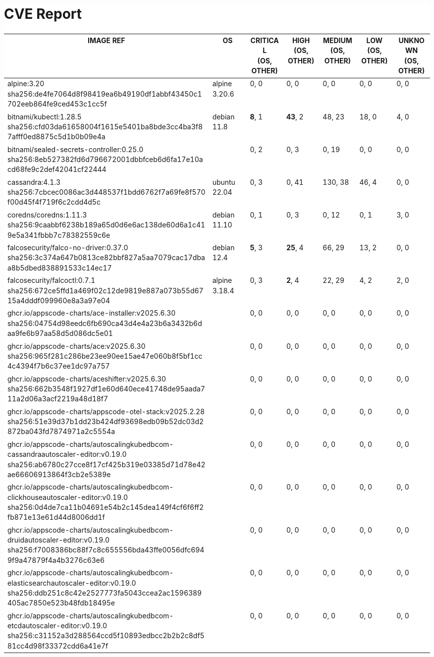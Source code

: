 # CVE Report
|                                                                                 IMAGE REF                                                                                 |             OS              | CRITICAL<BR>(OS, OTHER) | HIGH<BR>(OS, OTHER) | MEDIUM<BR>(OS, OTHER) | LOW<BR>(OS, OTHER) | UNKNOWN<BR>(OS, OTHER) |
|---------------------------------------------------------------------------------------------------------------------------------------------------------------------------|-----------------------------|-------------------------|---------------------|-----------------------|--------------------|------------------------|
| alpine:3.20<br>sha256:de4fe7064d8f98419ea6b49190df1abbf43450c1702eeb864fe9ced453c1cc5f                                                                                    | alpine 3.20.6               | 0, 0                    | 0, 0                | 0, 0                  | 0, 0               | 0, 0                   |
| bitnami/kubectl:1.28.5<br>sha256:cfd03da61658004f1615e5401ba8bde3cc4ba3f87afff0ed8875c5d1b0b09e4a                                                                         | debian 11.8                 | **8**, 1                | **43**, 2           | 48, 23                | 18, 0              | 4, 0                   |
| bitnami/sealed-secrets-controller:0.25.0<br>sha256:8eb527382fd6d796672001dbbfceb6d6fa17e10acd68fe9c2def42041cf22444                                                       |                             | 0, 2                    | 0, 3                | 0, 19                 | 0, 0               | 0, 0                   |
| cassandra:4.1.3<br>sha256:7cbcec0086ac3d448537f1bdd6762f7a69fe8f570f00d45f4f719f6c2cdd4d5c                                                                                | ubuntu 22.04                | 0, 3                    | 0, 41               | 130, 38               | 46, 4              | 0, 0                   |
| coredns/coredns:1.11.3<br>sha256:9caabbf6238b189a65d0d6e6ac138de60d6a1c419e5a341fbbb7c78382559c6e                                                                         | debian 11.10                | 0, 1                    | 0, 3                | 0, 12                 | 0, 1               | 3, 0                   |
| falcosecurity/falco-no-driver:0.37.0<br>sha256:3c374a647b0813ce82bbf827a5aa7079cac17dbaa8b5dbed838891533c14ec17                                                           | debian 12.4                 | **5**, 3                | **25**, 4           | 66, 29                | 13, 2              | 0, 0                   |
| falcosecurity/falcoctl:0.7.1<br>sha256:672ce5ffd1a469f02c12de9819e887a073b55d6715a4dddf099960e8a3a97e04                                                                   | alpine 3.18.4               | 0, 3                    | **2**, 4            | 22, 29                | 4, 2               | 2, 0                   |
| ghcr.io/appscode-charts/ace-installer:v2025.6.30<br>sha256:04754d98eedc6fb690ca43d4e4a23b6a3432b6daa9fe6b97aa58d5d086dc5e01                                               |                             | 0, 0                    | 0, 0                | 0, 0                  | 0, 0               | 0, 0                   |
| ghcr.io/appscode-charts/ace:v2025.6.30<br>sha256:965f281c286be23ee90ee15ae47e060b8f5bf1cc4c4394f7b6c37ee1dc97a757                                                         |                             | 0, 0                    | 0, 0                | 0, 0                  | 0, 0               | 0, 0                   |
| ghcr.io/appscode-charts/aceshifter:v2025.6.30<br>sha256:662b3548f1927df1e60d640ece41748de95aada711a2d06a3acf2219a48d18f7                                                  |                             | 0, 0                    | 0, 0                | 0, 0                  | 0, 0               | 0, 0                   |
| ghcr.io/appscode-charts/appscode-otel-stack:v2025.2.28<br>sha256:51e39d37b1dd23b424df93698edb09b52dc03d2872ba043fd7874971a2c5554a                                         |                             | 0, 0                    | 0, 0                | 0, 0                  | 0, 0               | 0, 0                   |
| ghcr.io/appscode-charts/autoscalingkubedbcom-cassandraautoscaler-editor:v0.19.0<br>sha256:ab6780c27cce8f17cf425b319e03385d71d78e42ae66606913864f3cb2e5389e                |                             | 0, 0                    | 0, 0                | 0, 0                  | 0, 0               | 0, 0                   |
| ghcr.io/appscode-charts/autoscalingkubedbcom-clickhouseautoscaler-editor:v0.19.0<br>sha256:0d4de7ca11b04691e54b2c145dea149f4cf6f6ff2fb871e13e61d44d8006dd1f               |                             | 0, 0                    | 0, 0                | 0, 0                  | 0, 0               | 0, 0                   |
| ghcr.io/appscode-charts/autoscalingkubedbcom-druidautoscaler-editor:v0.19.0<br>sha256:f7008386bc88f7c8c655556bda43ffe0056dfc6949f9a47879f4a4b3276c63e6                    |                             | 0, 0                    | 0, 0                | 0, 0                  | 0, 0               | 0, 0                   |
| ghcr.io/appscode-charts/autoscalingkubedbcom-elasticsearchautoscaler-editor:v0.19.0<br>sha256:ddb251c8c42e2527773fa5043ccea2ac1596389405ac7850e523b48fdb18495e            |                             | 0, 0                    | 0, 0                | 0, 0                  | 0, 0               | 0, 0                   |
| ghcr.io/appscode-charts/autoscalingkubedbcom-etcdautoscaler-editor:v0.19.0<br>sha256:c31152a3d288564ccd5f10893edbcc2b2b2c8df581cc4d98f33372cdd6a41e7f                     |                             | 0, 0                    | 0, 0                | 0, 0                  | 0, 0               | 0, 0                   |